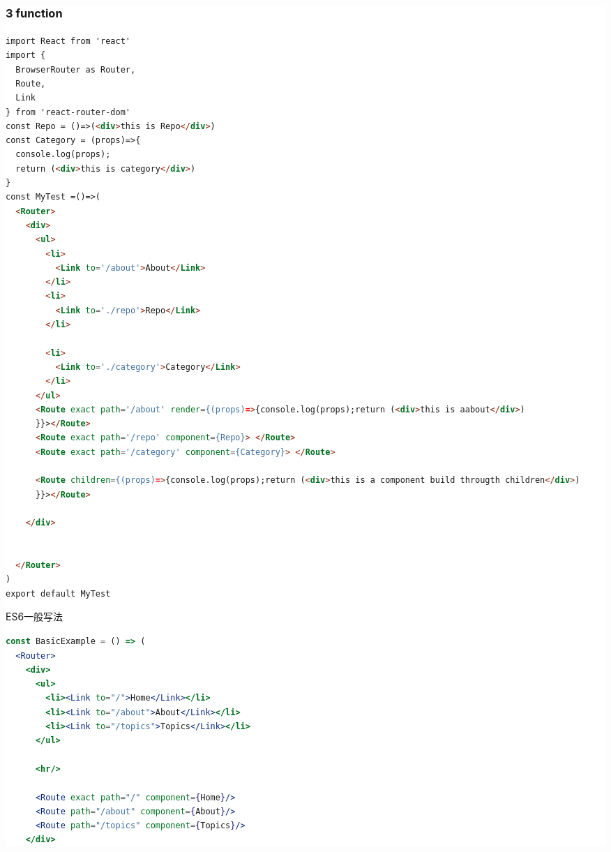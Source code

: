 ### 3 function  

```html
import React from 'react'
import {
  BrowserRouter as Router,
  Route,
  Link
} from 'react-router-dom'
const Repo = ()=>(<div>this is Repo</div>)
const Category = (props)=>{
  console.log(props);
  return (<div>this is category</div>)
}
const MyTest =()=>(
  <Router>
    <div>
      <ul>
        <li>
          <Link to='/about'>About</Link>
        </li>
        <li>
          <Link to='./repo'>Repo</Link>
        </li>
      
        <li>
          <Link to='./category'>Category</Link>
        </li>
      </ul>
      <Route exact path='/about' render={(props)=>{console.log(props);return (<div>this is aabout</div>)
      }}></Route>
      <Route exact path='/repo' component={Repo}> </Route>
      <Route exact path='/category' component={Category}> </Route>
    
      <Route children={(props)=>{console.log(props);return (<div>this is a component build througth children</div>)
      }}></Route>
    
    </div>
  
  
  </Router>
)
export default MyTest
```

ES6一般写法

```jsx 
const BasicExample = () => (
  <Router>
    <div>
      <ul>
        <li><Link to="/">Home</Link></li>
        <li><Link to="/about">About</Link></li>
        <li><Link to="/topics">Topics</Link></li>
      </ul>

      <hr/>

      <Route exact path="/" component={Home}/>
      <Route path="/about" component={About}/>
      <Route path="/topics" component={Topics}/>
    </div>
```